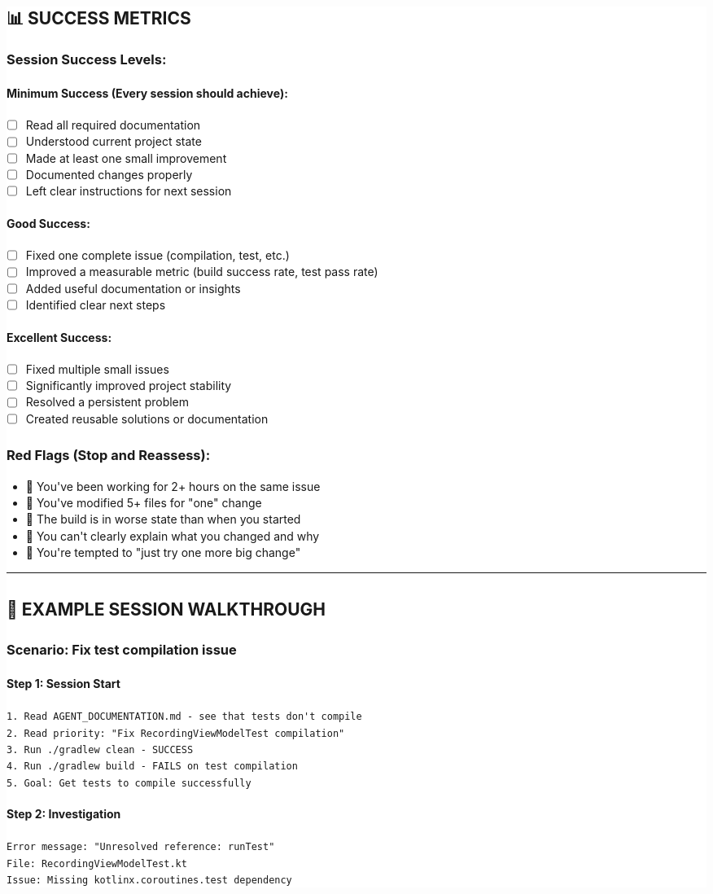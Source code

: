 
## 📊 SUCCESS METRICS

### Session Success Levels:

#### Minimum Success (Every session should achieve):
- [ ] Read all required documentation
- [ ] Understood current project state
- [ ] Made at least one small improvement
- [ ] Documented changes properly
- [ ] Left clear instructions for next session

#### Good Success:
- [ ] Fixed one complete issue (compilation, test, etc.)
- [ ] Improved a measurable metric (build success rate, test pass rate)
- [ ] Added useful documentation or insights
- [ ] Identified clear next steps

#### Excellent Success:
- [ ] Fixed multiple small issues
- [ ] Significantly improved project stability
- [ ] Resolved a persistent problem
- [ ] Created reusable solutions or documentation

### Red Flags (Stop and Reassess):
- 🚩 You've been working for 2+ hours on the same issue
- 🚩 You've modified 5+ files for "one" change
- 🚩 The build is in worse state than when you started
- 🚩 You can't clearly explain what you changed and why
- 🚩 You're tempted to "just try one more big change"

---

## 🎪 EXAMPLE SESSION WALKTHROUGH

### Scenario: Fix test compilation issue

#### Step 1: Session Start
```
1. Read AGENT_DOCUMENTATION.md - see that tests don't compile
2. Read priority: "Fix RecordingViewModelTest compilation"
3. Run ./gradlew clean - SUCCESS
4. Run ./gradlew build - FAILS on test compilation
5. Goal: Get tests to compile successfully
```

#### Step 2: Investigation
```
Error message: "Unresolved reference: runTest"
File: RecordingViewModelTest.kt
Issue: Missing kotlinx.coroutines.test dependency
```
